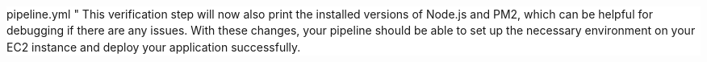 pipeline.yml
"
This verification step will now also print the installed versions of Node.js and PM2, which can be helpful for debugging if there are any issues.
With these changes, your pipeline should be able to set up the necessary environment on your EC2 instance and deploy your application successfully.